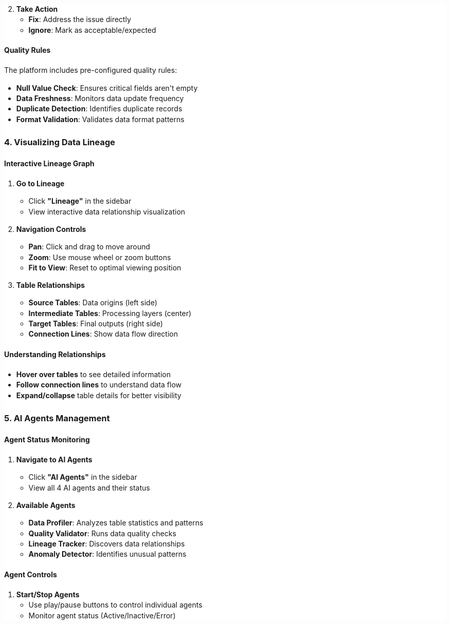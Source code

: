 2. **Take Action**
   - **Fix**: Address the issue directly
   - **Ignore**: Mark as acceptable/expected

#### Quality Rules

The platform includes pre-configured quality rules:
- **Null Value Check**: Ensures critical fields aren't empty
- **Data Freshness**: Monitors data update frequency
- **Duplicate Detection**: Identifies duplicate records
- **Format Validation**: Validates data format patterns

### 4. Visualizing Data Lineage

#### Interactive Lineage Graph

1. **Go to Lineage**
   - Click **"Lineage"** in the sidebar
   - View interactive data relationship visualization

2. **Navigation Controls**
   - **Pan**: Click and drag to move around
   - **Zoom**: Use mouse wheel or zoom buttons
   - **Fit to View**: Reset to optimal viewing position

3. **Table Relationships**
   - **Source Tables**: Data origins (left side)
   - **Intermediate Tables**: Processing layers (center)
   - **Target Tables**: Final outputs (right side)
   - **Connection Lines**: Show data flow direction

#### Understanding Relationships

- **Hover over tables** to see detailed information
- **Follow connection lines** to understand data flow
- **Expand/collapse** table details for better visibility

### 5. AI Agents Management

#### Agent Status Monitoring

1. **Navigate to AI Agents**
   - Click **"AI Agents"** in the sidebar
   - View all 4 AI agents and their status

2. **Available Agents**
   - **Data Profiler**: Analyzes table statistics and patterns
   - **Quality Validator**: Runs data quality checks
   - **Lineage Tracker**: Discovers data relationships
   - **Anomaly Detector**: Identifies unusual patterns

#### Agent Controls

1. **Start/Stop Agents**
   - Use play/pause buttons to control individual agents
   - Monitor agent status (Active/Inactive/Error)
